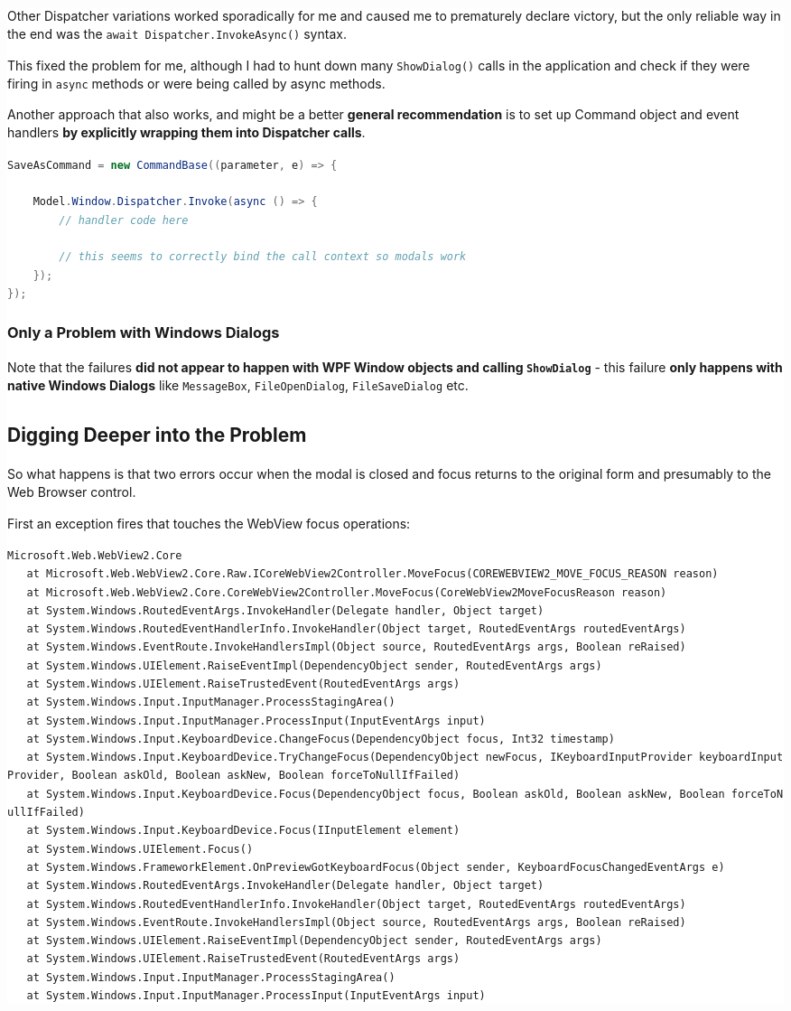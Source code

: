
Other Dispatcher variations worked sporadically for me and caused me to prematurely declare victory, but the only reliable way in the end was the `await Dispatcher.InvokeAsync()` syntax.

This fixed the problem for me, although I had to hunt down many `ShowDialog()` calls in the application and check if they were firing in `async` methods or were being called by async methods. 

Another approach that also works, and might be a better **general recommendation** is to set up Command object and event handlers **by explicitly wrapping them into Dispatcher calls**.

```cs
SaveAsCommand = new CommandBase((parameter, e) => {

	Model.Window.Dispatcher.Invoke(async () => {
		// handler code here
		
		// this seems to correctly bind the call context so modals work
	});
});
```
### Only a Problem with Windows Dialogs
Note that the failures **did not appear to happen with WPF Window objects and calling `ShowDialog`** - this failure **only happens with native Windows Dialogs** like `MessageBox`, `FileOpenDialog`, `FileSaveDialog` etc.

## Digging Deeper into the Problem
So what happens is that two errors occur when the modal is closed and focus returns to the original form and presumably to the Web Browser control. 

First an exception fires that touches the WebView focus operations:

```text
Microsoft.Web.WebView2.Core
   at Microsoft.Web.WebView2.Core.Raw.ICoreWebView2Controller.MoveFocus(COREWEBVIEW2_MOVE_FOCUS_REASON reason)
   at Microsoft.Web.WebView2.Core.CoreWebView2Controller.MoveFocus(CoreWebView2MoveFocusReason reason)
   at System.Windows.RoutedEventArgs.InvokeHandler(Delegate handler, Object target)
   at System.Windows.RoutedEventHandlerInfo.InvokeHandler(Object target, RoutedEventArgs routedEventArgs)
   at System.Windows.EventRoute.InvokeHandlersImpl(Object source, RoutedEventArgs args, Boolean reRaised)
   at System.Windows.UIElement.RaiseEventImpl(DependencyObject sender, RoutedEventArgs args)
   at System.Windows.UIElement.RaiseTrustedEvent(RoutedEventArgs args)
   at System.Windows.Input.InputManager.ProcessStagingArea()
   at System.Windows.Input.InputManager.ProcessInput(InputEventArgs input)
   at System.Windows.Input.KeyboardDevice.ChangeFocus(DependencyObject focus, Int32 timestamp)
   at System.Windows.Input.KeyboardDevice.TryChangeFocus(DependencyObject newFocus, IKeyboardInputProvider keyboardInputProvider, Boolean askOld, Boolean askNew, Boolean forceToNullIfFailed)
   at System.Windows.Input.KeyboardDevice.Focus(DependencyObject focus, Boolean askOld, Boolean askNew, Boolean forceToNullIfFailed)
   at System.Windows.Input.KeyboardDevice.Focus(IInputElement element)
   at System.Windows.UIElement.Focus()
   at System.Windows.FrameworkElement.OnPreviewGotKeyboardFocus(Object sender, KeyboardFocusChangedEventArgs e)
   at System.Windows.RoutedEventArgs.InvokeHandler(Delegate handler, Object target)
   at System.Windows.RoutedEventHandlerInfo.InvokeHandler(Object target, RoutedEventArgs routedEventArgs)
   at System.Windows.EventRoute.InvokeHandlersImpl(Object source, RoutedEventArgs args, Boolean reRaised)
   at System.Windows.UIElement.RaiseEventImpl(DependencyObject sender, RoutedEventArgs args)
   at System.Windows.UIElement.RaiseTrustedEvent(RoutedEventArgs args)
   at System.Windows.Input.InputManager.ProcessStagingArea()
   at System.Windows.Input.InputManager.ProcessInput(InputEventArgs input)
```